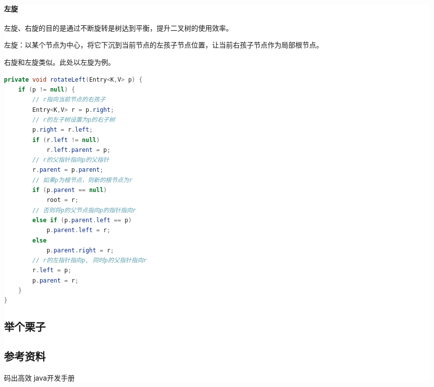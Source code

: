 #### 左旋

左旋、右旋的目的是通过不断旋转是树达到平衡，提升二叉树的使用效率。

左旋：以某个节点为中心，将它下沉到当前节点的左孩子节点位置，让当前右孩子节点作为局部根节点。

右旋和左旋类似。此处以左旋为例。

```java
private void rotateLeft(Entry<K,V> p) {
    if (p != null) {
        // r指向当前节点的右孩子
        Entry<K,V> r = p.right;
        // r的左子树设置为p的右子树
        p.right = r.left;
        if (r.left != null)
            r.left.parent = p;
        // r的父指针指向p的父指针
        r.parent = p.parent;
        // 如果p为根节点，则新的根节点为r
        if (p.parent == null)
            root = r;
        // 否则将p的父节点指向p的指针指向r
        else if (p.parent.left == p)
            p.parent.left = r;
        else
            p.parent.right = r;
        // r的左指针指向p, 同时p的父指针指向r
        r.left = p;
        p.parent = r;
    }
}
```

## 举个栗子



## 参考资料

码出高效 java开发手册

